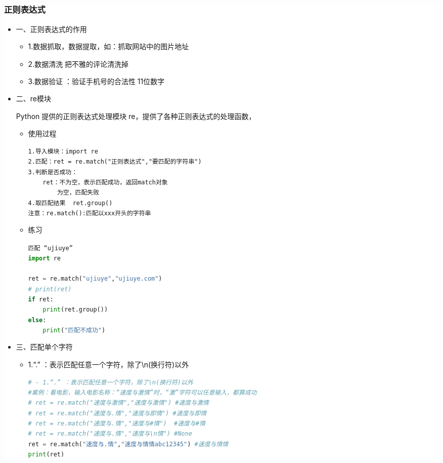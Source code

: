 ### 正则表达式

- 一、正则表达式的作用

  - 1.数据抓取，数据提取，如：抓取网站中的图片地址

  - 2.数据清洗  把不雅的评论清洗掉
  - 3.数据验证 ：验证手机号的合法性 11位数字

- 二、re模块

  Python 提供的正则表达式处理模块 re，提供了各种正则表达式的处理函数，

  - 使用过程

    ```
    1.导入模块：import re
    2.匹配：ret = re.match("正则表达式","要匹配的字符串")
    3.判断是否成功：
    	ret：不为空，表示匹配成功，返回match对象
    		为空，匹配失败
    4.取匹配结果  ret.group()
    注意：re.match():匹配以xxx开头的字符串
    ```

  - 练习

    ```python
    匹配 “ujiuye”
    import re
    
    ret = re.match("ujiuye","ujiuye.com")
    # print(ret)
    if ret:
        print(ret.group())
    else:
        print("匹配不成功")
    ```

- 三、匹配单个字符

  - 1.“.” ：表示匹配任意一个字符，除了\n(换行符)以外

    ```python
    # - 1.“.” ：表示匹配任意一个字符，除了\n(换行符)以外
    #案例：看电影，输入电影名称：“速度与激情”时，“激”字符可以任意输入，都算成功
    # ret = re.match("速度与激情","速度与激情") #速度与激情
    # ret = re.match("速度与.情","速度与即情") #速度与即情
    # ret = re.match("速度与.情","速度与#情")  #速度与#情
    # ret = re.match("速度与.情","速度与\n情") #None
    ret = re.match("速度与.情","速度与情情abc12345") #速度与情情
    print(ret)
    ```
